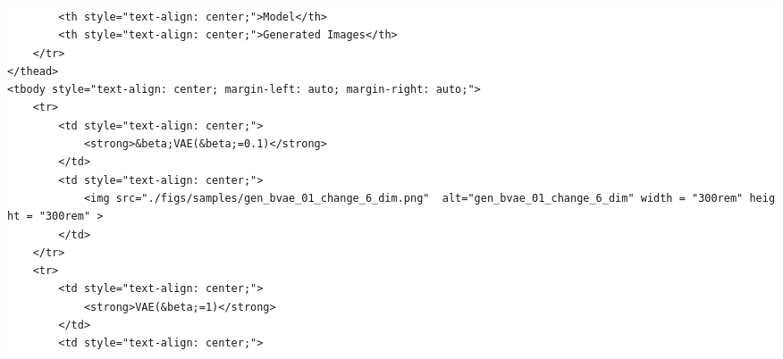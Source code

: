             <th style="text-align: center;">Model</th>
            <th style="text-align: center;">Generated Images</th>
        </tr>
    </thead>
    <tbody style="text-align: center; margin-left: auto; margin-right: auto;">
        <tr>
            <td style="text-align: center;">
                <strong>&beta;VAE(&beta;=0.1)</strong>
            </td>
            <td style="text-align: center;">
                <img src="./figs/samples/gen_bvae_01_change_6_dim.png"  alt="gen_bvae_01_change_6_dim" width = "300rem" height = "300rem" >
            </td>
        </tr>
        <tr>
            <td style="text-align: center;">
                <strong>VAE(&beta;=1)</strong>
            </td>
            <td style="text-align: center;">